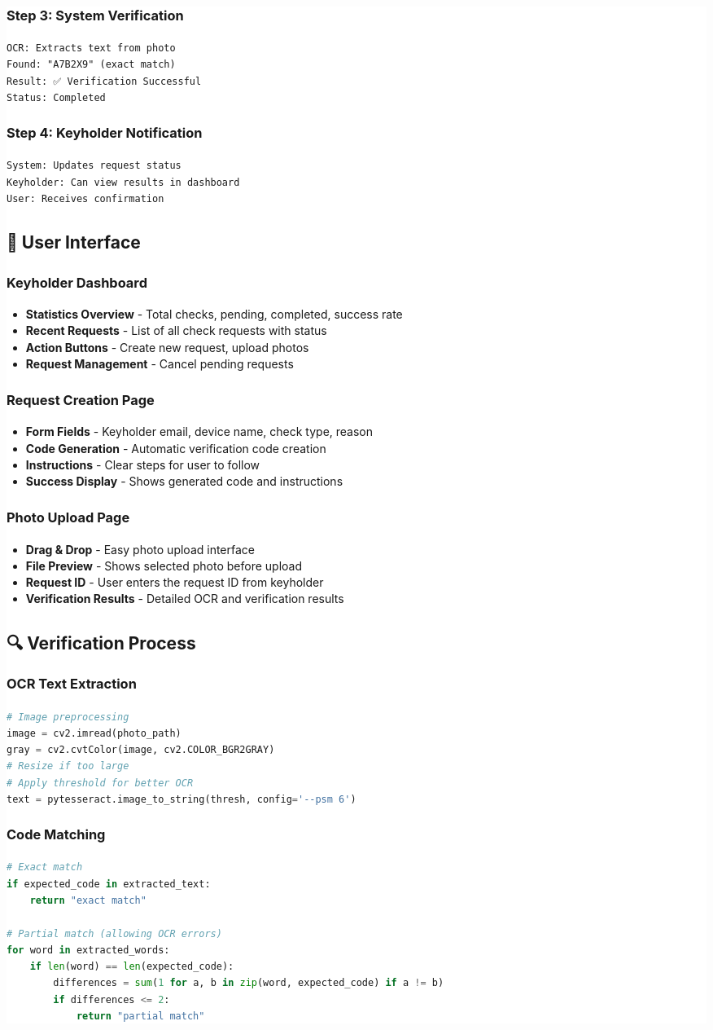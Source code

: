 ### **Step 3: System Verification**
```
OCR: Extracts text from photo
Found: "A7B2X9" (exact match)
Result: ✅ Verification Successful
Status: Completed
```

### **Step 4: Keyholder Notification**
```
System: Updates request status
Keyholder: Can view results in dashboard
User: Receives confirmation
```

## 📱 **User Interface**

### **Keyholder Dashboard**
- **Statistics Overview** - Total checks, pending, completed, success rate
- **Recent Requests** - List of all check requests with status
- **Action Buttons** - Create new request, upload photos
- **Request Management** - Cancel pending requests

### **Request Creation Page**
- **Form Fields** - Keyholder email, device name, check type, reason
- **Code Generation** - Automatic verification code creation
- **Instructions** - Clear steps for user to follow
- **Success Display** - Shows generated code and instructions

### **Photo Upload Page**
- **Drag & Drop** - Easy photo upload interface
- **File Preview** - Shows selected photo before upload
- **Request ID** - User enters the request ID from keyholder
- **Verification Results** - Detailed OCR and verification results

## 🔍 **Verification Process**

### **OCR Text Extraction**
```python
# Image preprocessing
image = cv2.imread(photo_path)
gray = cv2.cvtColor(image, cv2.COLOR_BGR2GRAY)
# Resize if too large
# Apply threshold for better OCR
text = pytesseract.image_to_string(thresh, config='--psm 6')
```

### **Code Matching**
```python
# Exact match
if expected_code in extracted_text:
    return "exact match"

# Partial match (allowing OCR errors)
for word in extracted_words:
    if len(word) == len(expected_code):
        differences = sum(1 for a, b in zip(word, expected_code) if a != b)
        if differences <= 2:
            return "partial match"
```
